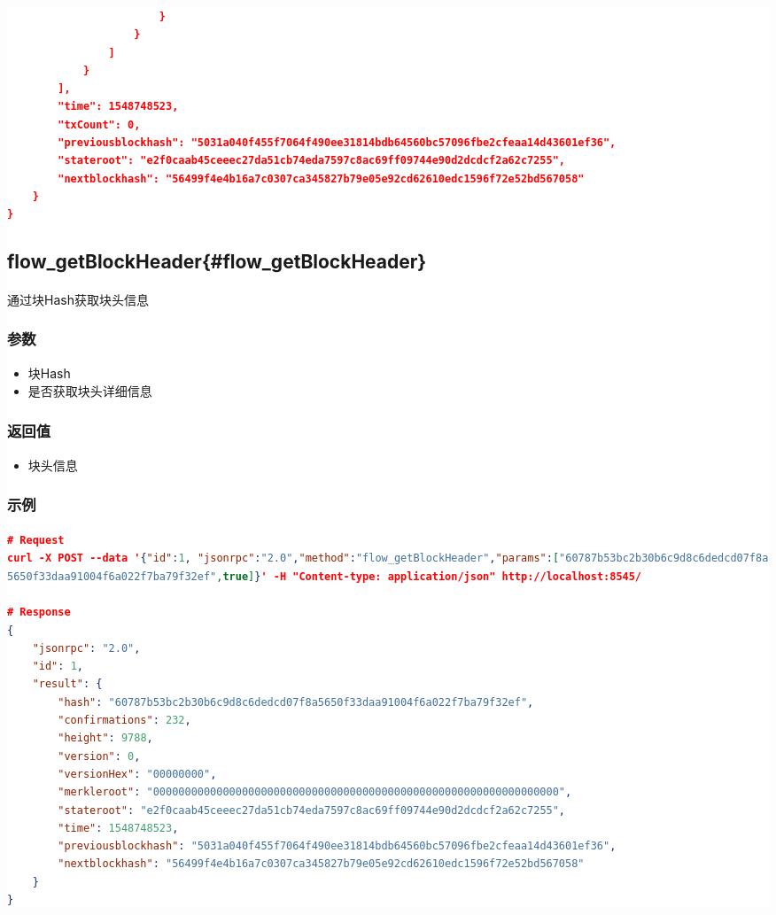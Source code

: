 ```json
                        }
                    }
                ]
            }
        ],
        "time": 1548748523,
        "txCount": 0,
        "previousblockhash": "5031a040f455f7064f490ee31814bdb64560bc57096fbe2cfeaa14d43601ef36",
        "stateroot": "e2f0caab45ceeec27da51cb74eda7597c8ac69ff09744e90d2dcdcf2a62c7255",
        "nextblockhash": "56499f4e4b16a7c0307ca345827b79e05e92cd62610edc1596f72e52bd567058"
    }
}
```

## flow_getBlockHeader{#flow_getBlockHeader}

通过块Hash获取块头信息

### 参数

* 块Hash
* 是否获取块头详细信息

### 返回值

* 块头信息

### 示例

```json
# Request
curl -X POST --data '{"id":1, "jsonrpc":"2.0","method":"flow_getBlockHeader","params":["60787b53bc2b30b6c9d8c6dedcd07f8a5650f33daa91004f6a022f7ba79f32ef",true]}' -H "Content-type: application/json" http://localhost:8545/

# Response
{
    "jsonrpc": "2.0",
    "id": 1,
    "result": {
        "hash": "60787b53bc2b30b6c9d8c6dedcd07f8a5650f33daa91004f6a022f7ba79f32ef",
        "confirmations": 232,
        "height": 9788,
        "version": 0,
        "versionHex": "00000000",
        "merkleroot": "0000000000000000000000000000000000000000000000000000000000000000",
        "stateroot": "e2f0caab45ceeec27da51cb74eda7597c8ac69ff09744e90d2dcdcf2a62c7255",
        "time": 1548748523,
        "previousblockhash": "5031a040f455f7064f490ee31814bdb64560bc57096fbe2cfeaa14d43601ef36",
        "nextblockhash": "56499f4e4b16a7c0307ca345827b79e05e92cd62610edc1596f72e52bd567058"
    }
}
```
